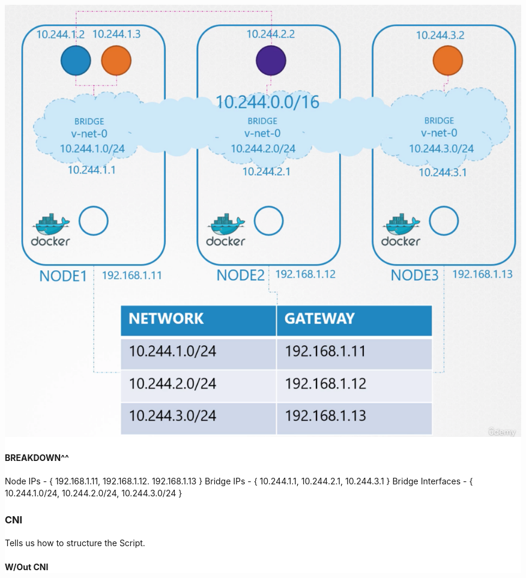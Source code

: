 ![img_11.png](assets/9_pod_networking_inter_node_router.png)

#### BREAKDOWN^^ 
Node IPs - { 192.168.1.11, 192.168.1.12. 192.168.1.13 }
Bridge IPs - { 10.244.1.1, 10.244.2.1, 10.244.3.1 }
Bridge Interfaces - { 10.244.1.0/24, 10.244.2.0/24, 10.244.3.0/24 }



### CNI
Tells us how to structure the Script.

#### W/Out CNI